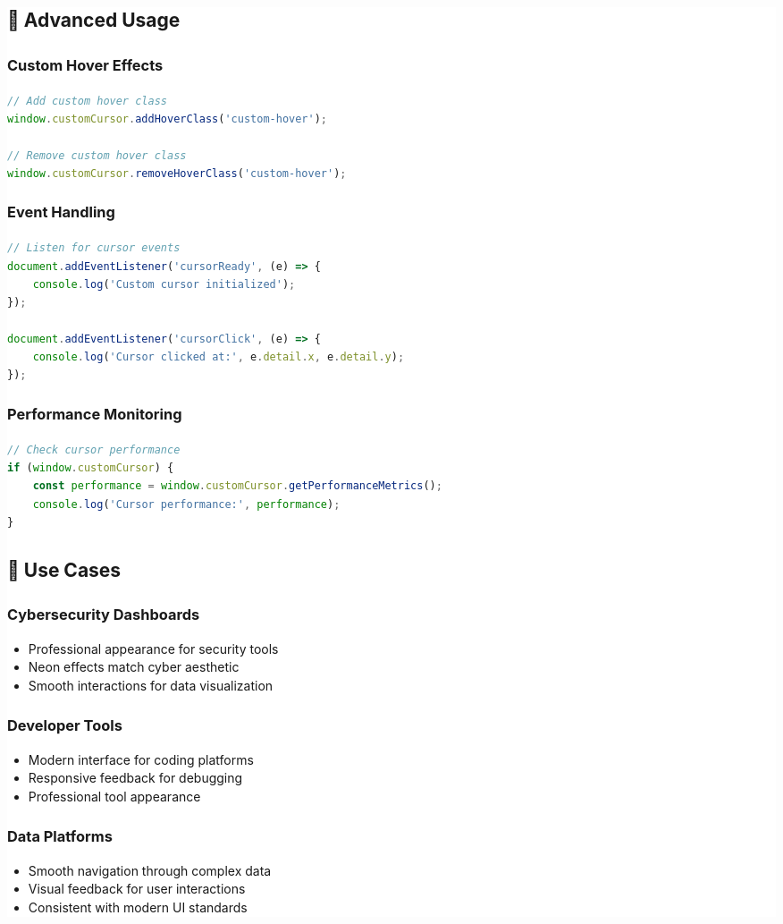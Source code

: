 ## 🔧 Advanced Usage

### **Custom Hover Effects**
```javascript
// Add custom hover class
window.customCursor.addHoverClass('custom-hover');

// Remove custom hover class
window.customCursor.removeHoverClass('custom-hover');
```

### **Event Handling**
```javascript
// Listen for cursor events
document.addEventListener('cursorReady', (e) => {
    console.log('Custom cursor initialized');
});

document.addEventListener('cursorClick', (e) => {
    console.log('Cursor clicked at:', e.detail.x, e.detail.y);
});
```

### **Performance Monitoring**
```javascript
// Check cursor performance
if (window.customCursor) {
    const performance = window.customCursor.getPerformanceMetrics();
    console.log('Cursor performance:', performance);
}
```

## 🎯 Use Cases

### **Cybersecurity Dashboards**
- Professional appearance for security tools
- Neon effects match cyber aesthetic
- Smooth interactions for data visualization

### **Developer Tools**
- Modern interface for coding platforms
- Responsive feedback for debugging
- Professional tool appearance

### **Data Platforms**
- Smooth navigation through complex data
- Visual feedback for user interactions
- Consistent with modern UI standards
